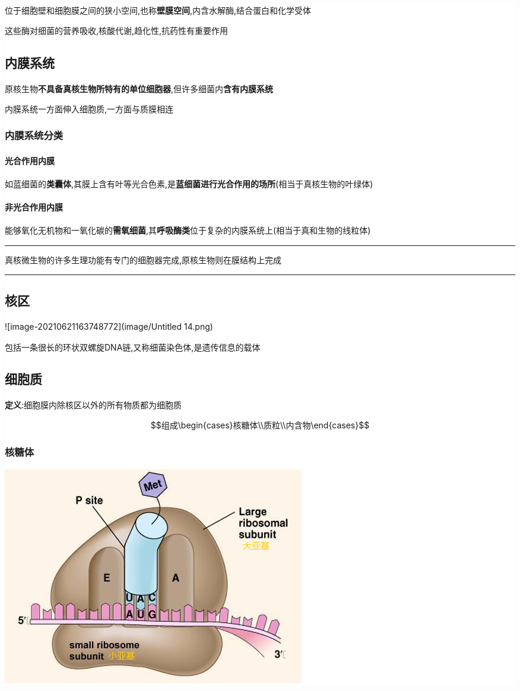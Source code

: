 位于细胞壁和细胞膜之间的狭小空间,也称**壁膜空间**,内含水解酶,结合蛋白和化学受体

这些酶对细菌的营养吸收,核酸代谢,趋化性,抗药性有重要作用

## 内膜系统

原核生物**不具备真核生物所特有的单位细胞器**,但许多细菌内**含有内膜系统**

内膜系统一方面伸入细胞质,一方面与质膜相连

### 内膜系统分类

#### 光合作用内膜

如蓝细菌的**类囊体**,其膜上含有叶等光合色素,是**蓝细菌进行光合作用的场所**(相当于真核生物的叶绿体)

#### 非光合作用内膜

能够氧化无机物和一氧化碳的**需氧细菌**,其**呼吸酶类**位于复杂的内膜系统上(相当于真和生物的线粒体)

---

真核微生物的许多生理功能有专门的细胞器完成,原核生物则在膜结构上完成

---

## 核区

![image-20210621163748772](image/Untitled 14.png)

包括一条很长的环状双螺旋DNA链,又称细菌染色体,是遗传信息的载体

## 细胞质

**定义**:细胞膜内除核区以外的所有物质都为细胞质

$$组成\begin{cases}核糖体\\质粒\\内含物\end{cases}$$

### 核糖体

![image-20210621164418740](image/image-20210621164418740.png)
